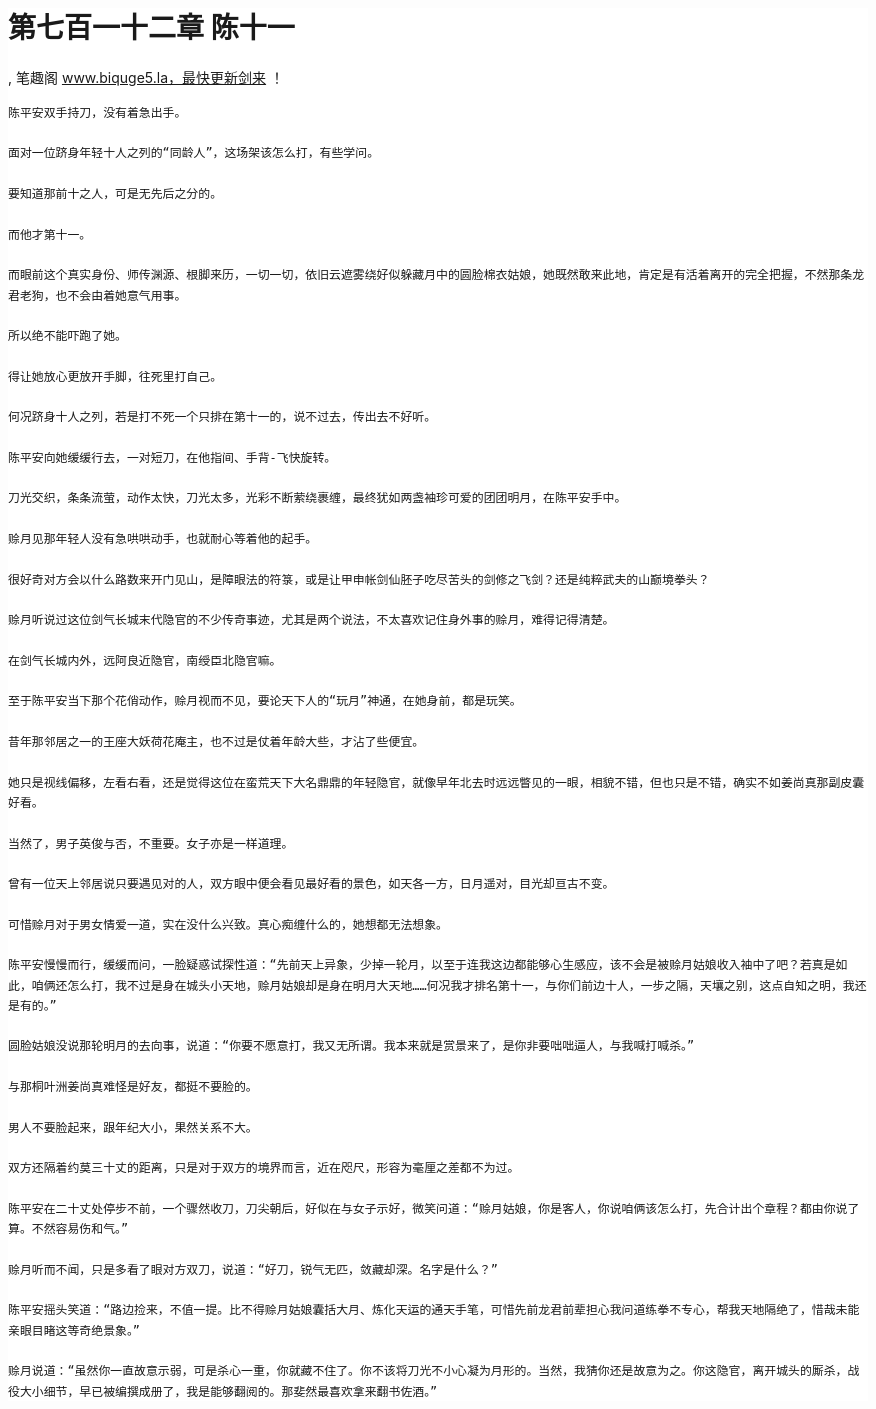 # 第七百一十二章 陈十一
, 笔趣阁 www.biquge5.la，最快更新剑来 ！

    陈平安双手持刀，没有着急出手。

    面对一位跻身年轻十人之列的“同龄人”，这场架该怎么打，有些学问。

    要知道那前十之人，可是无先后之分的。

    而他才第十一。

    而眼前这个真实身份、师传渊源、根脚来历，一切一切，依旧云遮雾绕好似躲藏月中的圆脸棉衣姑娘，她既然敢来此地，肯定是有活着离开的完全把握，不然那条龙君老狗，也不会由着她意气用事。

    所以绝不能吓跑了她。

    得让她放心更放开手脚，往死里打自己。

    何况跻身十人之列，若是打不死一个只排在第十一的，说不过去，传出去不好听。

    陈平安向她缓缓行去，一对短刀，在他指间、手背-飞快旋转。

    刀光交织，条条流萤，动作太快，刀光太多，光彩不断萦绕裹缠，最终犹如两盏袖珍可爱的团团明月，在陈平安手中。

    赊月见那年轻人没有急哄哄动手，也就耐心等着他的起手。

    很好奇对方会以什么路数来开门见山，是障眼法的符箓，或是让甲申帐剑仙胚子吃尽苦头的剑修之飞剑？还是纯粹武夫的山巅境拳头？

    赊月听说过这位剑气长城末代隐官的不少传奇事迹，尤其是两个说法，不太喜欢记住身外事的赊月，难得记得清楚。

    在剑气长城内外，远阿良近隐官，南绶臣北隐官嘛。

    至于陈平安当下那个花俏动作，赊月视而不见，要论天下人的“玩月”神通，在她身前，都是玩笑。

    昔年那邻居之一的王座大妖荷花庵主，也不过是仗着年龄大些，才沾了些便宜。

    她只是视线偏移，左看右看，还是觉得这位在蛮荒天下大名鼎鼎的年轻隐官，就像早年北去时远远瞥见的一眼，相貌不错，但也只是不错，确实不如姜尚真那副皮囊好看。

    当然了，男子英俊与否，不重要。女子亦是一样道理。

    曾有一位天上邻居说只要遇见对的人，双方眼中便会看见最好看的景色，如天各一方，日月遥对，目光却亘古不变。

    可惜赊月对于男女情爱一道，实在没什么兴致。真心痴缠什么的，她想都无法想象。

    陈平安慢慢而行，缓缓而问，一脸疑惑试探性道：“先前天上异象，少掉一轮月，以至于连我这边都能够心生感应，该不会是被赊月姑娘收入袖中了吧？若真是如此，咱俩还怎么打，我不过是身在城头小天地，赊月姑娘却是身在明月大天地……何况我才排名第十一，与你们前边十人，一步之隔，天壤之别，这点自知之明，我还是有的。”

    圆脸姑娘没说那轮明月的去向事，说道：“你要不愿意打，我又无所谓。我本来就是赏景来了，是你非要咄咄逼人，与我喊打喊杀。”

    与那桐叶洲姜尚真难怪是好友，都挺不要脸的。

    男人不要脸起来，跟年纪大小，果然关系不大。

    双方还隔着约莫三十丈的距离，只是对于双方的境界而言，近在咫尺，形容为毫厘之差都不为过。

    陈平安在二十丈处停步不前，一个骤然收刀，刀尖朝后，好似在与女子示好，微笑问道：“赊月姑娘，你是客人，你说咱俩该怎么打，先合计出个章程？都由你说了算。不然容易伤和气。”

    赊月听而不闻，只是多看了眼对方双刀，说道：“好刀，锐气无匹，敛藏却深。名字是什么？”

    陈平安摇头笑道：“路边捡来，不值一提。比不得赊月姑娘囊括大月、炼化天运的通天手笔，可惜先前龙君前辈担心我问道练拳不专心，帮我天地隔绝了，惜哉未能亲眼目睹这等奇绝景象。”

    赊月说道：“虽然你一直故意示弱，可是杀心一重，你就藏不住了。你不该将刀光不小心凝为月形的。当然，我猜你还是故意为之。你这隐官，离开城头的厮杀，战役大小细节，早已被编撰成册了，我是能够翻阅的。那斐然最喜欢拿来翻书佐酒。”
